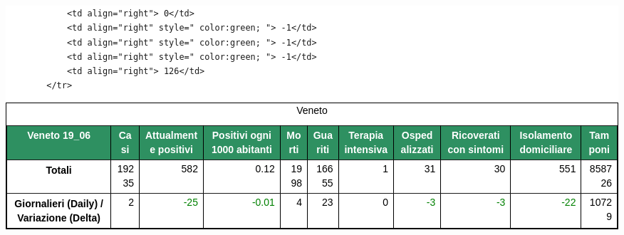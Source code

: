 				<td align="right"> 0</td>
				<td align="right" style=" color:green; "> -1</td>
				<td align="right" style=" color:green; "> -1</td>
				<td align="right" style=" color:green; "> -1</td>
				<td align="right"> 126</td>
			</tr>
</table>

<table style=" color:black; font-size:12; font-family:arial; text-align:center; " cellpadding="2.5" cellspacing="0" border="1" bordercolor="black" bgcolor="#FFFFFF">
			<caption>Veneto</caption>
			<tr style="color:#FFFFFF;background:#2E9061">
				<th>Veneto 19_06</th>
				<th>Casi</th>
				<th>Attualmente positivi</th>
				<th>Positivi ogni 1000 abitanti</th>
				<th>Morti</th>
				<th>Guariti</th>
				<th>Terapia intensiva</th>
				<th>Ospedalizzati</th>
				<th>Ricoverati con sintomi</th>
				<th>Isolamento domiciliare</th>
				<th>Tamponi</th>
			</tr>
			<tr>
				<th>Totali</th>
				<td align="right"> 19235</td>
				<td align="right"> 582</td>
				<td align="right"> 0.12</td>
				<td align="right"> 1998</td>
				<td align="right"> 16655</td>
				<td align="right"> 1</td>
				<td align="right"> 31</td>
				<td align="right"> 30</td>
				<td align="right"> 551</td>
				<td align="right"> 858726</td>
			</tr>
			<tr>
				<th>Giornalieri (Daily) / Variazione (Delta)</th>
				<td align="right"> 2</td>
				<td align="right" style=" color:green; "> -25</td>
				<td align="right" style=" color:green; "> -0.01</td>
				<td align="right"> 4</td>
				<td align="right"> 23</td>
				<td align="right"> 0</td>
				<td align="right" style=" color:green; "> -3</td>
				<td align="right" style=" color:green; "> -3</td>
				<td align="right" style=" color:green; "> -22</td>
				<td align="right"> 10729</td>
			</tr>
</table>

